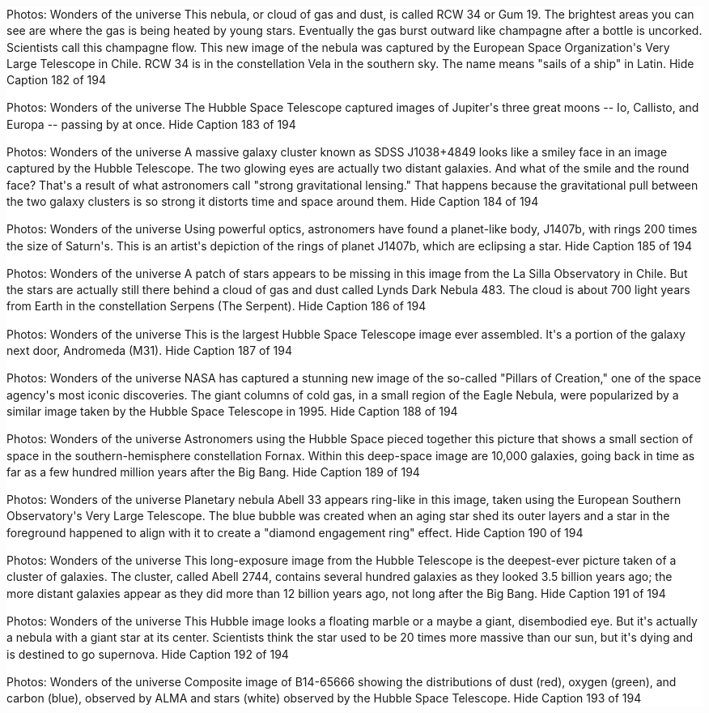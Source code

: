 Photos: Wonders of the universe This nebula, or cloud of gas and dust, is called RCW 34 or Gum 19. The brightest areas you can see are where the gas is being heated by young stars. Eventually the gas burst outward like champagne after a bottle is uncorked. Scientists call this champagne flow. This new image of the nebula was captured by the European Space Organization's Very Large Telescope in Chile. RCW 34 is in the constellation Vela in the southern sky. The name means "sails of a ship" in Latin. Hide Caption 182 of 194

Photos: Wonders of the universe The Hubble Space Telescope captured images of Jupiter's three great moons -- Io, Callisto, and Europa -- passing by at once. Hide Caption 183 of 194

Photos: Wonders of the universe A massive galaxy cluster known as SDSS J1038+4849 looks like a smiley face in an image captured by the Hubble Telescope. The two glowing eyes are actually two distant galaxies. And what of the smile and the round face? That's a result of what astronomers call "strong gravitational lensing." That happens because the gravitational pull between the two galaxy clusters is so strong it distorts time and space around them. Hide Caption 184 of 194

Photos: Wonders of the universe Using powerful optics, astronomers have found a planet-like body, J1407b, with rings 200 times the size of Saturn's. This is an artist's depiction of the rings of planet J1407b, which are eclipsing a star. Hide Caption 185 of 194

Photos: Wonders of the universe A patch of stars appears to be missing in this image from the La Silla Observatory in Chile. But the stars are actually still there behind a cloud of gas and dust called Lynds Dark Nebula 483. The cloud is about 700 light years from Earth in the constellation Serpens (The Serpent). Hide Caption 186 of 194

Photos: Wonders of the universe This is the largest Hubble Space Telescope image ever assembled. It's a portion of the galaxy next door, Andromeda (M31). Hide Caption 187 of 194

Photos: Wonders of the universe NASA has captured a stunning new image of the so-called "Pillars of Creation," one of the space agency's most iconic discoveries. The giant columns of cold gas, in a small region of the Eagle Nebula, were popularized by a similar image taken by the Hubble Space Telescope in 1995. Hide Caption 188 of 194

Photos: Wonders of the universe Astronomers using the Hubble Space pieced together this picture that shows a small section of space in the southern-hemisphere constellation Fornax. Within this deep-space image are 10,000 galaxies, going back in time as far as a few hundred million years after the Big Bang. Hide Caption 189 of 194

Photos: Wonders of the universe Planetary nebula Abell 33 appears ring-like in this image, taken using the European Southern Observatory's Very Large Telescope. The blue bubble was created when an aging star shed its outer layers and a star in the foreground happened to align with it to create a "diamond engagement ring" effect. Hide Caption 190 of 194

Photos: Wonders of the universe This long-exposure image from the Hubble Telescope is the deepest-ever picture taken of a cluster of galaxies. The cluster, called Abell 2744, contains several hundred galaxies as they looked 3.5 billion years ago; the more distant galaxies appear as they did more than 12 billion years ago, not long after the Big Bang. Hide Caption 191 of 194

Photos: Wonders of the universe This Hubble image looks a floating marble or a maybe a giant, disembodied eye. But it's actually a nebula with a giant star at its center. Scientists think the star used to be 20 times more massive than our sun, but it's dying and is destined to go supernova. Hide Caption 192 of 194

Photos: Wonders of the universe Composite image of B14-65666 showing the distributions of dust (red), oxygen (green), and carbon (blue), observed by ALMA and stars (white) observed by the Hubble Space Telescope. Hide Caption 193 of 194